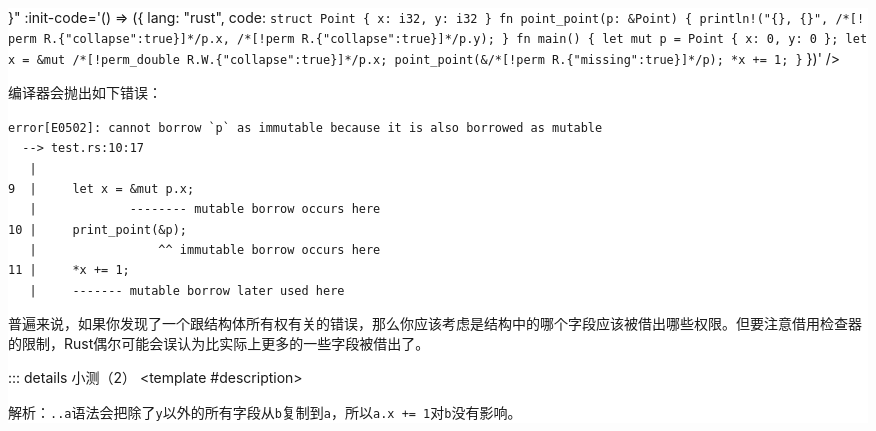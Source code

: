   }"
  :init-code='() => ({ lang: "rust", code: `struct Point { x: i32, y: i32 }
fn point_point(p: &Point) {
    println!("{}, {}", /*[!perm R.{"collapse":true}]*/p.x, /*[!perm R.{"collapse":true}]*/p.y);
}
fn main() {
    let mut p = Point { x: 0, y: 0 };
    let x = &mut /*[!perm_double R.W.{"collapse":true}]*/p.x;
    point_point(&/*[!perm R.{"missing":true}]*/p);
    *x += 1;
}` })'
/>

编译器会抛出如下错误：

```
error[E0502]: cannot borrow `p` as immutable because it is also borrowed as mutable
  --> test.rs:10:17
   |
9  |     let x = &mut p.x;
   |             -------- mutable borrow occurs here
10 |     print_point(&p);
   |                 ^^ immutable borrow occurs here
11 |     *x += 1;
   |     ------- mutable borrow later used here
```

普遍来说，如果你发现了一个跟结构体所有权有关的错误，那么你应该考虑是结构中的哪个字段应该被借出哪些权限。但要注意借用检查器的限制，Rust偶尔可能会误认为比实际上更多的一些字段被借出了。

::: details 小测（2）
<QuizProvider>
<Quiz>
<template #description>

解析：`..a`语法会把除了`y`以外的所有字段从`b`复制到`a`，所以`a.x += 1`对`b`没有影响。

</template>
<template #quiz>
<IsCompileText />

```rust
struct Point {
    x: i32,
    y: i32,
}

fn main() {
    let mut a = Point { x: 1, y: 2 };
    a.x += 1;
    let b = Point { y: 1, ..a };
    a.x += 1;
    println!("{}", b.x);
}
```
